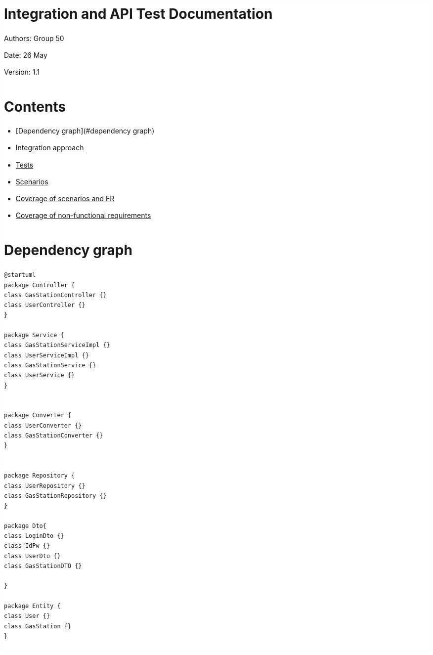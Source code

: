 # Integration and API Test Documentation

Authors: Group 50

Date: 26 May

Version: 1.1

# Contents

- [Dependency graph](#dependency graph)

- [Integration approach](#integration)

- [Tests](#tests)

- [Scenarios](#scenarios)

- [Coverage of scenarios and FR](#scenario-coverage)
- [Coverage of non-functional requirements](#nfr-coverage)



# Dependency graph 

```plantuml
@startuml
package Controller {
class GasStationController {}
class UserController {}
}

package Service {
class GasStationServiceImpl {}
class UserServiceImpl {}
class GasStationService {}
class UserService {}
}


package Converter {
class UserConverter {}
class GasStationConverter {}
}


package Repository {
class UserRepository {}
class GasStationRepository {}
}

package Dto{
class LoginDto {}
class IdPw {}
class UserDto {}
class GasStationDTO {}

}

package Entity {
class User {}
class GasStation {}
}


```